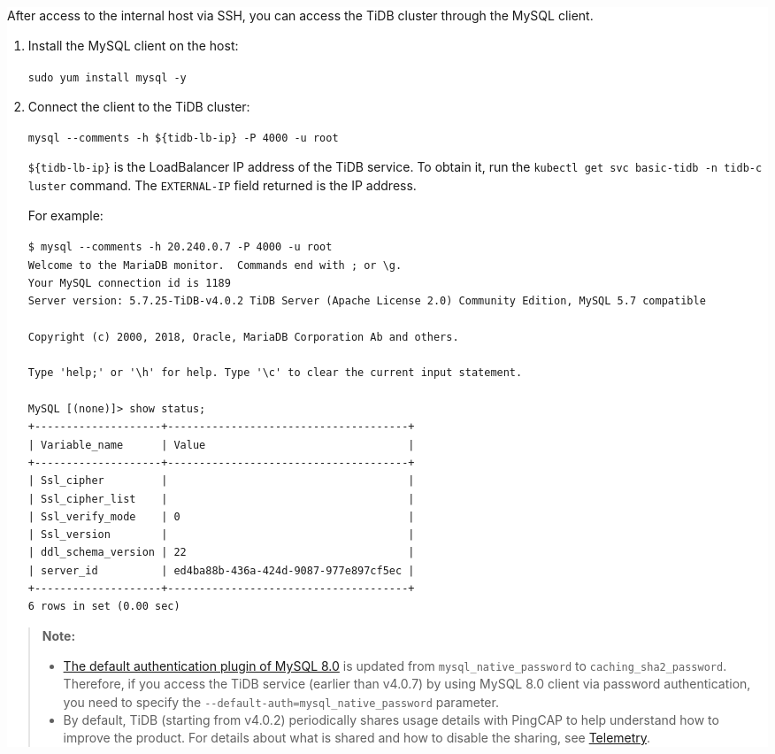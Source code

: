 After access to the internal host via SSH, you can access the TiDB cluster through the MySQL client.

1. Install the MySQL client on the host:

    
    ```shell
    sudo yum install mysql -y
    ```

2. Connect the client to the TiDB cluster:

    
    ```shell
    mysql --comments -h ${tidb-lb-ip} -P 4000 -u root
    ```

    `${tidb-lb-ip}` is the LoadBalancer IP address of the TiDB service. To obtain it, run the `kubectl get svc basic-tidb -n tidb-cluster` command. The `EXTERNAL-IP` field returned is the IP address.

    For example:

    ```shell
    $ mysql --comments -h 20.240.0.7 -P 4000 -u root
    Welcome to the MariaDB monitor.  Commands end with ; or \g.
    Your MySQL connection id is 1189
    Server version: 5.7.25-TiDB-v4.0.2 TiDB Server (Apache License 2.0) Community Edition, MySQL 5.7 compatible

    Copyright (c) 2000, 2018, Oracle, MariaDB Corporation Ab and others.

    Type 'help;' or '\h' for help. Type '\c' to clear the current input statement.

    MySQL [(none)]> show status;
    +--------------------+--------------------------------------+
    | Variable_name      | Value                                |
    +--------------------+--------------------------------------+
    | Ssl_cipher         |                                      |
    | Ssl_cipher_list    |                                      |
    | Ssl_verify_mode    | 0                                    |
    | Ssl_version        |                                      |
    | ddl_schema_version | 22                                   |
    | server_id          | ed4ba88b-436a-424d-9087-977e897cf5ec |
    +--------------------+--------------------------------------+
    6 rows in set (0.00 sec)
    ```

> **Note:**
>
> * [The default authentication plugin of MySQL 8.0](https://dev.mysql.com/doc/refman/8.0/en/server-system-variables.html#sysvar_default_authentication_plugin) is updated from `mysql_native_password` to `caching_sha2_password`. Therefore, if you access the TiDB service (earlier than v4.0.7) by using MySQL 8.0 client via password authentication, you need to specify the `--default-auth=mysql_native_password` parameter.
> * By default, TiDB (starting from v4.0.2) periodically shares usage details with PingCAP to help understand how to improve the product. For details about what is shared and how to disable the sharing, see [Telemetry](https://docs.pingcap.com/tidb/stable/telemetry).
